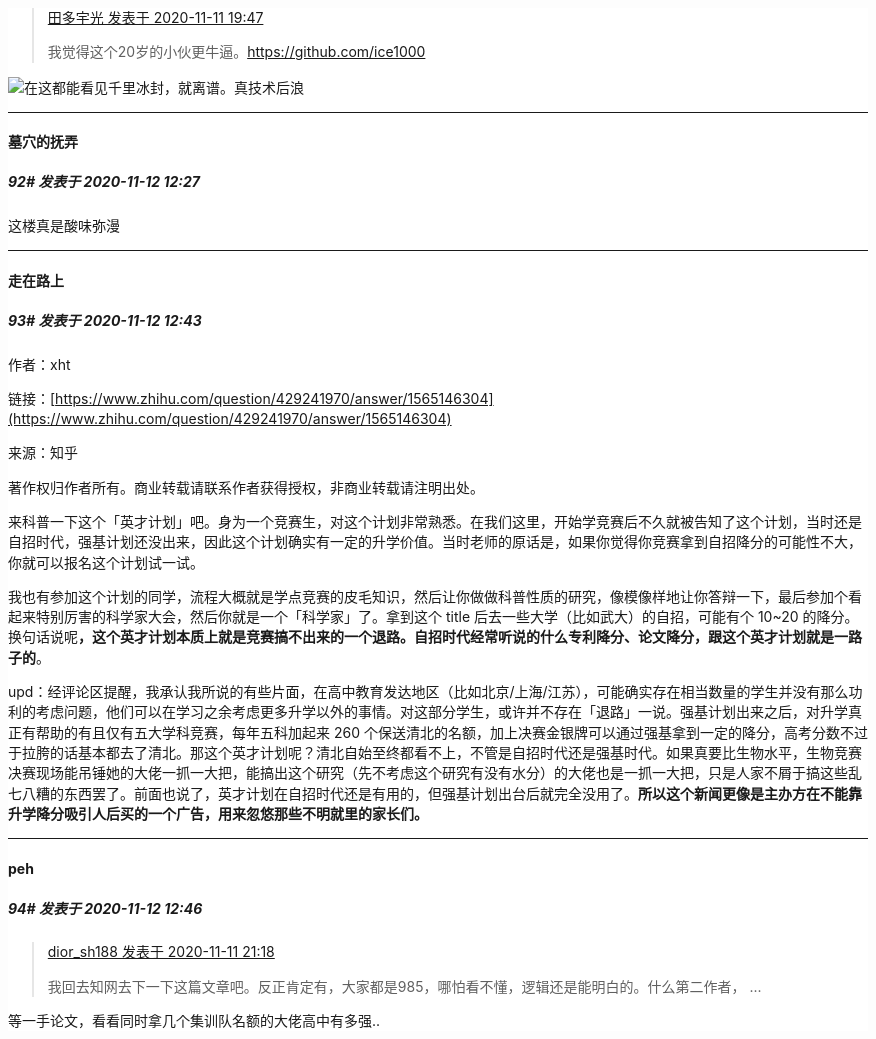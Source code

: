 
<blockquote><a href="httphttps://bbs.saraba1st.com/2b/forum.php?mod=redirect&amp;goto=findpost&amp;pid=49362538&amp;ptid=1971671" target="_blank">田多宇光 发表于 2020-11-11 19:47</a>

我觉得这个20岁的小伙更牛逼。https://github.com/ice1000</blockquote>
<img src="https://static.saraba1st.com/image/smiley/face2017/037.png" referrerpolicy="no-referrer">在这都能看见千里冰封，就离谱。真技术后浪


-----

####  墓穴的抚弄  
##### 92#       发表于 2020-11-12 12:27


这楼真是酸味弥漫


-----

####  走在路上  
##### 93#       发表于 2020-11-12 12:43


作者：xht

链接：[https://www.zhihu.com/question/429241970/answer/1565146304](https://www.zhihu.com/question/429241970/answer/1565146304)

来源：知乎

著作权归作者所有。商业转载请联系作者获得授权，非商业转载请注明出处。


来科普一下这个「英才计划」吧。身为一个竞赛生，对这个计划非常熟悉。在我们这里，开始学竞赛后不久就被告知了这个计划，当时还是自招时代，强基计划还没出来，因此这个计划确实有一定的升学价值。当时老师的原话是，如果你觉得你竞赛拿到自招降分的可能性不大，你就可以报名这个计划试一试。

我也有参加这个计划的同学，流程大概就是学点竞赛的皮毛知识，然后让你做做科普性质的研究，像模像样地让你答辩一下，最后参加个看起来特别厉害的科学家大会，然后你就是一个「科学家」了。拿到这个 title 后去一些大学（比如武大）的自招，可能有个 10~20 的降分。换句话说呢<strong>，这个英才计划本质上就是竞赛搞不出来的一个退路。自招时代经常听说的什么专利降分、论文降分，跟这个英才计划就是一路子的</strong>。

upd：经评论区提醒，我承认我所说的有些片面，在高中教育发达地区（比如北京/上海/江苏），可能确实存在相当数量的学生并没有那么功利的考虑问题，他们可以在学习之余考虑更多升学以外的事情。对这部分学生，或许并不存在「退路」一说。强基计划出来之后，对升学真正有帮助的有且仅有五大学科竞赛，每年五科加起来 260 个保送清北的名额，加上决赛金银牌可以通过强基拿到一定的降分，高考分数不过于拉胯的话基本都去了清北。那这个英才计划呢？清北自始至终都看不上，不管是自招时代还是强基时代。如果真要比生物水平，生物竞赛决赛现场能吊锤她的大佬一抓一大把，能搞出这个研究（先不考虑这个研究有没有水分）的大佬也是一抓一大把，只是人家不屑于搞这些乱七八糟的东西罢了。前面也说了，英才计划在自招时代还是有用的，但强基计划出台后就完全没用了。<strong>所以这个新闻更像是主办方在不能靠升学降分吸引人后买的一个广告，用来忽悠那些不明就里的家长们。</strong>


-----

####  peh  
##### 94#       发表于 2020-11-12 12:46


<blockquote><a href="httphttps://bbs.saraba1st.com/2b/forum.php?mod=redirect&amp;goto=findpost&amp;pid=49363425&amp;ptid=1971671" target="_blank">dior_sh188 发表于 2020-11-11 21:18</a>

我回去知网去下一下这篇文章吧。反正肯定有，大家都是985，哪怕看不懂，逻辑还是能明白的。什么第二作者， ...</blockquote>
等一手论文，看看同时拿几个集训队名额的大佬高中有多强..
